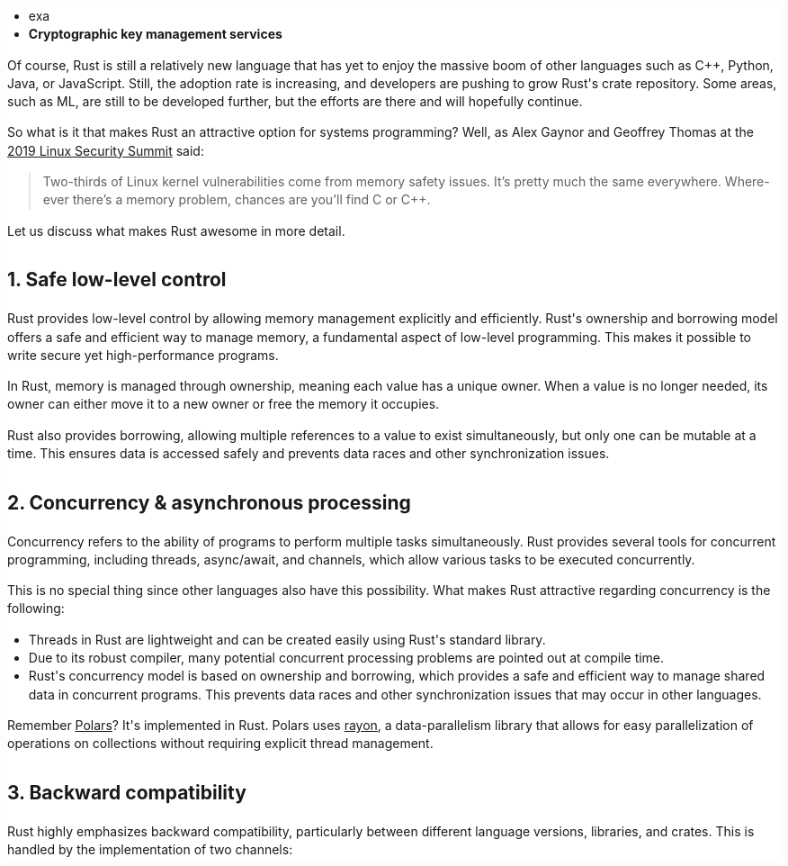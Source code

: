   - exa
- **Cryptographic key management services**

Of course, Rust is still a relatively new language that has yet to enjoy the massive boom of other languages such as C++, Python, Java, or JavaScript. Still, the adoption rate is increasing, and developers are pushing to grow Rust's crate repository. Some areas, such as ML, are still to be developed further, but the efforts are there and will hopefully continue.

So what is it that makes Rust an attractive option for systems programming? Well, as Alex Gaynor and Geoffrey Thomas at the [2019 Linux Security Summit](https://events19.linuxfoundation.org/events/linux-security-summit-north-america-2019/) said:

> Two-thirds of Linux kernel vulnerabilities come from memory safety issues. It’s pretty much the same everywhere. Where-ever there’s a memory problem, chances are you’ll find C or C++.

Let us discuss what makes Rust awesome in more detail.

## 1. Safe low-level control

Rust provides low-level control by allowing memory management explicitly and efficiently. Rust's ownership and borrowing model offers a safe and efficient way to manage memory, a fundamental aspect of low-level programming. This makes it possible to write secure yet high-performance programs.

In Rust, memory is managed through ownership, meaning each value has a unique owner. When a value is no longer needed, its owner can either move it to a new owner or free the memory it occupies.

Rust also provides borrowing, allowing multiple references to a value to exist simultaneously, but only one can be mutable at a time. This ensures data is accessed safely and prevents data races and other synchronization issues.

## 2. Concurrency & asynchronous processing

Concurrency refers to the ability of programs to perform multiple tasks simultaneously. Rust provides several tools for concurrent programming, including threads, async/await, and channels, which allow various tasks to be executed concurrently.

This is no special thing since other languages also have this possibility. What makes Rust attractive regarding concurrency is the following:

- Threads in Rust are lightweight and can be created easily using Rust's standard library.
- Due to its robust compiler, many potential concurrent processing problems are pointed out at compile time.
- Rust's concurrency model is based on ownership and borrowing, which provides a safe and efficient way to manage shared data in concurrent programs. This prevents data races and other synchronization issues that may occur in other languages.

Remember [Polars](https://pabloagn.com/deep-dives/polars-a-lightning-fast-dataframe-library-for-python-and-rust/)? It's implemented in Rust. Polars uses [rayon](https://pola-rs.github.io/polars/polars/export/rayon/index.html), a data-parallelism library that allows for easy parallelization of operations on collections without requiring explicit thread management.

## 3. Backward compatibility

Rust highly emphasizes backward compatibility, particularly between different language versions, libraries, and crates. This is handled by the implementation of two channels:
